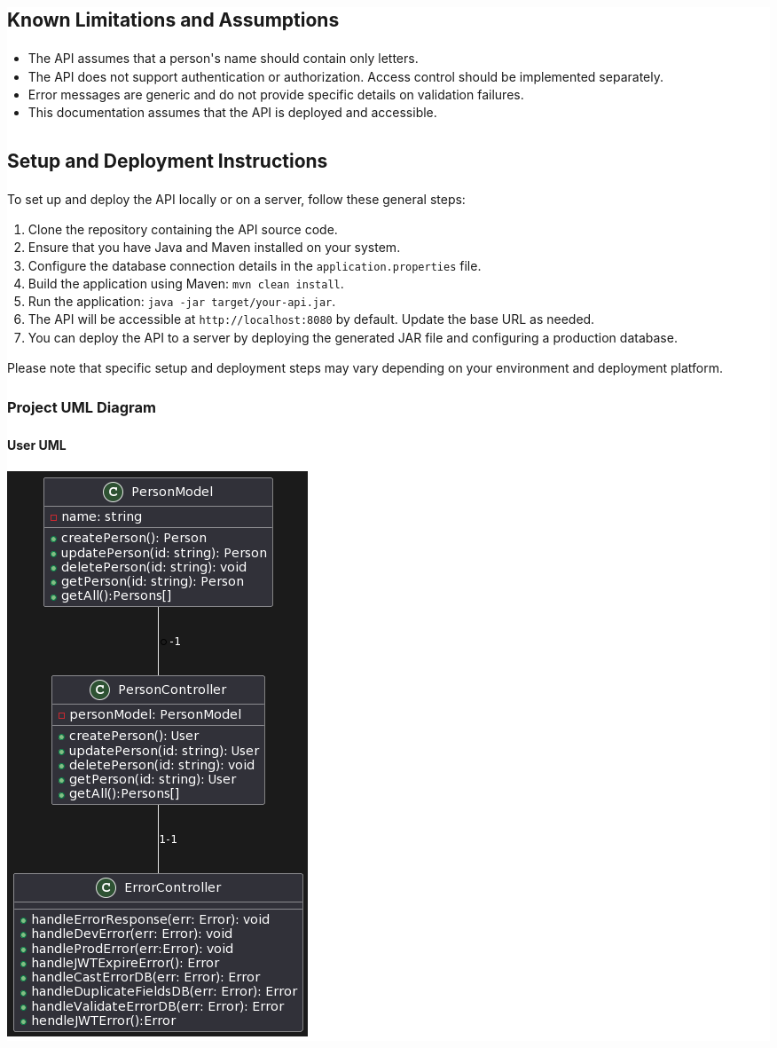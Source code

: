 ## Known Limitations and Assumptions

- The API assumes that a person's name should contain only letters.
- The API does not support authentication or authorization. Access control should be implemented separately.
- Error messages are generic and do not provide specific details on validation failures.
- This documentation assumes that the API is deployed and accessible.

## Setup and Deployment Instructions

To set up and deploy the API locally or on a server, follow these general steps:

1. Clone the repository containing the API source code.
2. Ensure that you have Java and Maven installed on your system.
3. Configure the database connection details in the `application.properties` file.
4. Build the application using Maven: `mvn clean install`.
5. Run the application: `java -jar target/your-api.jar`.
6. The API will be accessible at `http://localhost:8080` by default. Update the base URL as needed.
7. You can deploy the API to a server by deploying the generated JAR file and configuring a production database.

Please note that specific setup and deployment steps may vary depending on your environment and deployment platform.

### Project UML Diagram
#### User UML
![Person Model Diagram](./uml/user-diagram.png)